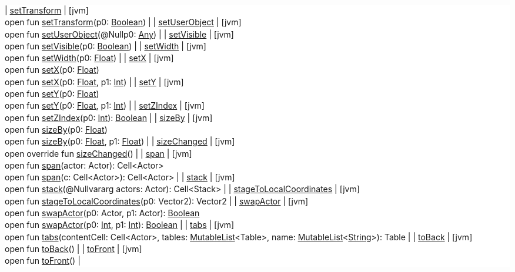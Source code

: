| [setTransform](../../[root]/-frustum-callibration/index.md#396792971%2FFunctions%2F971615585) | [jvm]<br>open fun [setTransform](../../[root]/-frustum-callibration/index.md#396792971%2FFunctions%2F971615585)(p0: [Boolean](https://kotlinlang.org/api/latest/jvm/stdlib/kotlin/-boolean/index.html)) |
| [setUserObject](../../[root]/-frustum-callibration/index.md#1496311177%2FFunctions%2F971615585) | [jvm]<br>open fun [setUserObject](../../[root]/-frustum-callibration/index.md#1496311177%2FFunctions%2F971615585)(@Nullp0: [Any](https://kotlinlang.org/api/latest/jvm/stdlib/kotlin/-any/index.html)) |
| [setVisible](../../[root]/-frustum-callibration/index.md#-2057926661%2FFunctions%2F971615585) | [jvm]<br>open fun [setVisible](../../[root]/-frustum-callibration/index.md#-2057926661%2FFunctions%2F971615585)(p0: [Boolean](https://kotlinlang.org/api/latest/jvm/stdlib/kotlin/-boolean/index.html)) |
| [setWidth](../../[root]/-frustum-callibration/index.md#528763315%2FFunctions%2F971615585) | [jvm]<br>open fun [setWidth](../../[root]/-frustum-callibration/index.md#528763315%2FFunctions%2F971615585)(p0: [Float](https://kotlinlang.org/api/latest/jvm/stdlib/kotlin/-float/index.html)) |
| [setX](../../[root]/-frustum-callibration/index.md#1244416961%2FFunctions%2F971615585) | [jvm]<br>open fun [setX](../../[root]/-frustum-callibration/index.md#1244416961%2FFunctions%2F971615585)(p0: [Float](https://kotlinlang.org/api/latest/jvm/stdlib/kotlin/-float/index.html))<br>open fun [setX](../../[root]/-frustum-callibration/index.md#517021436%2FFunctions%2F971615585)(p0: [Float](https://kotlinlang.org/api/latest/jvm/stdlib/kotlin/-float/index.html), p1: [Int](https://kotlinlang.org/api/latest/jvm/stdlib/kotlin/-int/index.html)) |
| [setY](../../[root]/-frustum-callibration/index.md#-1417746336%2FFunctions%2F971615585) | [jvm]<br>open fun [setY](../../[root]/-frustum-callibration/index.md#-1417746336%2FFunctions%2F971615585)(p0: [Float](https://kotlinlang.org/api/latest/jvm/stdlib/kotlin/-float/index.html))<br>open fun [setY](../../[root]/-frustum-callibration/index.md#509262077%2FFunctions%2F971615585)(p0: [Float](https://kotlinlang.org/api/latest/jvm/stdlib/kotlin/-float/index.html), p1: [Int](https://kotlinlang.org/api/latest/jvm/stdlib/kotlin/-int/index.html)) |
| [setZIndex](../../[root]/-frustum-callibration/index.md#1086193240%2FFunctions%2F971615585) | [jvm]<br>open fun [setZIndex](../../[root]/-frustum-callibration/index.md#1086193240%2FFunctions%2F971615585)(p0: [Int](https://kotlinlang.org/api/latest/jvm/stdlib/kotlin/-int/index.html)): [Boolean](https://kotlinlang.org/api/latest/jvm/stdlib/kotlin/-boolean/index.html) |
| [sizeBy](../../[root]/-frustum-callibration/index.md#1768649407%2FFunctions%2F971615585) | [jvm]<br>open fun [sizeBy](../../[root]/-frustum-callibration/index.md#1768649407%2FFunctions%2F971615585)(p0: [Float](https://kotlinlang.org/api/latest/jvm/stdlib/kotlin/-float/index.html))<br>open fun [sizeBy](../../[root]/-frustum-callibration/index.md#-1314010831%2FFunctions%2F971615585)(p0: [Float](https://kotlinlang.org/api/latest/jvm/stdlib/kotlin/-float/index.html), p1: [Float](https://kotlinlang.org/api/latest/jvm/stdlib/kotlin/-float/index.html)) |
| [sizeChanged](../../[root]/-frustum-callibration/index.md#532466973%2FFunctions%2F971615585) | [jvm]<br>open override fun [sizeChanged](../../[root]/-frustum-callibration/index.md#532466973%2FFunctions%2F971615585)() |
| [span](../../[root]/-frustum-callibration/index.md#-1621331612%2FFunctions%2F971615585) | [jvm]<br>open fun [span](../../[root]/-frustum-callibration/index.md#-1621331612%2FFunctions%2F971615585)(actor: Actor): Cell&lt;Actor&gt;<br>open fun [span](../../[root]/-frustum-callibration/index.md#223571078%2FFunctions%2F971615585)(c: Cell&lt;Actor&gt;): Cell&lt;Actor&gt; |
| [stack](../../[root]/-frustum-callibration/index.md#1577657530%2FFunctions%2F971615585) | [jvm]<br>open fun [stack](../../[root]/-frustum-callibration/index.md#1577657530%2FFunctions%2F971615585)(@Nullvararg actors: Actor): Cell&lt;Stack&gt; |
| [stageToLocalCoordinates](../../[root]/-frustum-callibration/index.md#1112715667%2FFunctions%2F971615585) | [jvm]<br>open fun [stageToLocalCoordinates](../../[root]/-frustum-callibration/index.md#1112715667%2FFunctions%2F971615585)(p0: Vector2): Vector2 |
| [swapActor](../../[root]/-frustum-callibration/index.md#151650539%2FFunctions%2F971615585) | [jvm]<br>open fun [swapActor](../../[root]/-frustum-callibration/index.md#151650539%2FFunctions%2F971615585)(p0: Actor, p1: Actor): [Boolean](https://kotlinlang.org/api/latest/jvm/stdlib/kotlin/-boolean/index.html)<br>open fun [swapActor](../../[root]/-frustum-callibration/index.md#-798107337%2FFunctions%2F971615585)(p0: [Int](https://kotlinlang.org/api/latest/jvm/stdlib/kotlin/-int/index.html), p1: [Int](https://kotlinlang.org/api/latest/jvm/stdlib/kotlin/-int/index.html)): [Boolean](https://kotlinlang.org/api/latest/jvm/stdlib/kotlin/-boolean/index.html) |
| [tabs](../../[root]/-frustum-callibration/index.md#1996151428%2FFunctions%2F971615585) | [jvm]<br>open fun [tabs](../../[root]/-frustum-callibration/index.md#1996151428%2FFunctions%2F971615585)(contentCell: Cell&lt;Actor&gt;, tables: [MutableList](https://kotlinlang.org/api/latest/jvm/stdlib/kotlin.collections/-mutable-list/index.html)&lt;Table&gt;, name: [MutableList](https://kotlinlang.org/api/latest/jvm/stdlib/kotlin.collections/-mutable-list/index.html)&lt;[String](https://kotlinlang.org/api/latest/jvm/stdlib/kotlin/-string/index.html)&gt;): Table |
| [toBack](../../[root]/-frustum-callibration/index.md#-279135324%2FFunctions%2F971615585) | [jvm]<br>open fun [toBack](../../[root]/-frustum-callibration/index.md#-279135324%2FFunctions%2F971615585)() |
| [toFront](../../[root]/-frustum-callibration/index.md#305109126%2FFunctions%2F971615585) | [jvm]<br>open fun [toFront](../../[root]/-frustum-callibration/index.md#305109126%2FFunctions%2F971615585)() |
